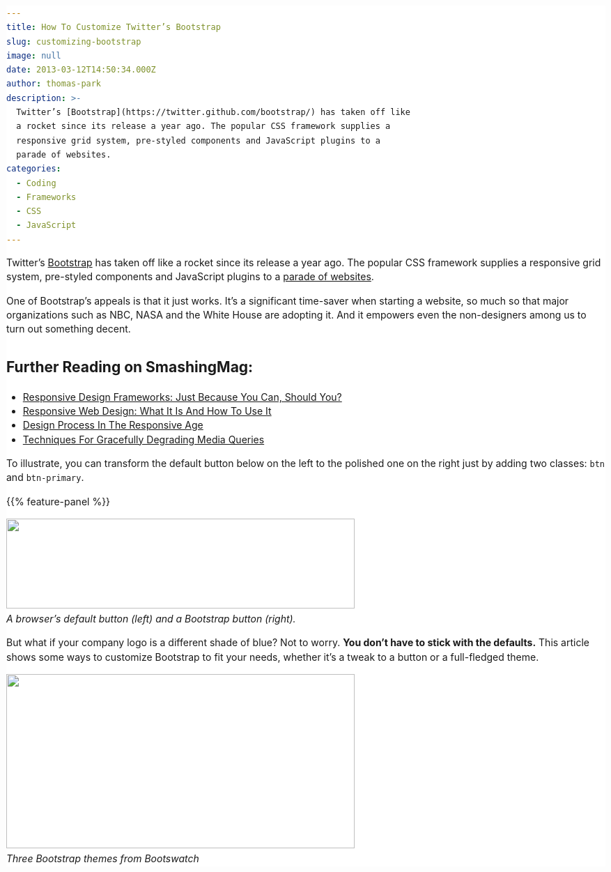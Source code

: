 ```yaml
---
title: How To Customize Twitter’s Bootstrap
slug: customizing-bootstrap
image: null
date: 2013-03-12T14:50:34.000Z
author: thomas-park
description: >-
  Twitter’s [Bootstrap](https://twitter.github.com/bootstrap/) has taken off like
  a rocket since its release a year ago. The popular CSS framework supplies a
  responsive grid system, pre-styled components and JavaScript plugins to a
  parade of websites.
categories:
  - Coding
  - Frameworks
  - CSS
  - JavaScript
---
```

Twitter’s <a href="https://twitter.github.com/bootstrap/">Bootstrap</a> has taken off like a rocket since its release a year ago. The popular CSS framework supplies a responsive grid system, pre-styled components and JavaScript plugins to a <a href="https://builtwithbootstrap.com">parade of websites</a>.

One of Bootstrap’s appeals is that it just works. It’s a significant time-saver when starting a website, so much so that major organizations such as NBC, NASA and the White House are adopting it. And it empowers even the non-designers among us to turn out something decent.</p>

## <span class="rh">Further Reading</span> on SmashingMag:

*   [Responsive Design Frameworks: Just Because You Can, Should You?](https://www.smashingmagazine.com/2014/02/responsive-design-frameworks-just-because-you-can-should-you/)
*   [Responsive Web Design: What It Is And How To Use It](https://www.smashingmagazine.com/2011/01/guidelines-for-responsive-web-design/)
*   [Design Process In The Responsive Age](https://www.smashingmagazine.com/2012/05/design-process-responsive-age/)
*   [Techniques For Gracefully Degrading Media Queries](https://www.smashingmagazine.com/2011/08/techniques-for-gracefully-degrading-media-queries/)

To illustrate, you can transform the default button below on the left to the polished one on the right just by adding two classes: <code>btn</code> and <code>btn-primary</code>.

{{% feature-panel %}}

<a href="https://archive.smashing.media/assets/344dbf88-fdf9-42bb-adb4-46f01eedd629/bd2991ab-a5c7-410f-acb5-bf4c690d0318/buttons.png"><img loading="lazy" decoding="async" class="122052" title="Default and Bootstrap buttons" src="https://archive.smashing.media/assets/344dbf88-fdf9-42bb-adb4-46f01eedd629/bd2991ab-a5c7-410f-acb5-bf4c690d0318/buttons.png" alt="" width="500" height="129" /></a><br>
<em>A browser’s default button (left) and a Bootstrap button (right).</em>

But what if your company logo is a different shade of blue? Not to worry. <strong>You don’t have to stick with the defaults.</strong> This article shows some ways to customize Bootstrap to fit your needs, whether it’s a tweak to a button or a full-fledged theme.

<a href="https://archive.smashing.media/assets/344dbf88-fdf9-42bb-adb4-46f01eedd629/940b9051-b304-4e99-a454-20f5e703793c/themes.png"><img loading="lazy" decoding="async" class="122048" title="Bootstrap Themes" src="https://archive.smashing.media/assets/344dbf88-fdf9-42bb-adb4-46f01eedd629/940b9051-b304-4e99-a454-20f5e703793c/themes.png" alt="" width="500" height="250" /></a><br>
<em>Three Bootstrap themes from Bootswatch</em>
